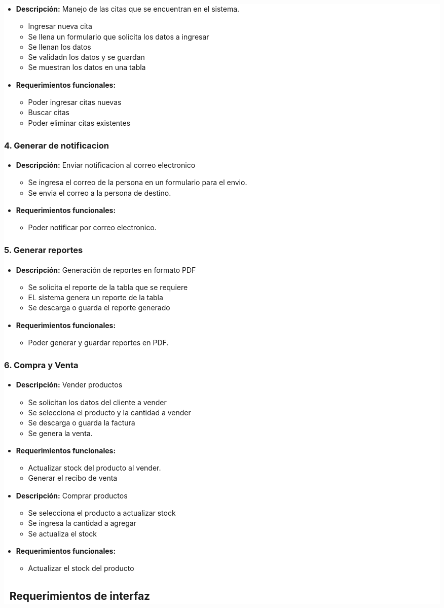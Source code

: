 * **Descripción:** Manejo de las citas que se encuentran en el sistema.
   - Ingresar nueva cita
   - Se llena un formulario que solicita los datos a ingresar
   - Se llenan los datos
   - Se validadn los datos y se guardan
   - Se muestran los datos en una tabla

* **Requerimientos funcionales:**

   - Poder ingresar citas nuevas
   - Buscar citas
   - Poder eliminar citas existentes

### 4. Generar de notificacion

* **Descripción:** Enviar notificacion al correo electronico

   - Se ingresa el correo de la persona en un formulario para el envio.
   - Se envia el correo a la persona de destino.

* **Requerimientos funcionales:**
  - Poder notificar por correo electronico.

### 5. Generar reportes

* **Descripción:** Generación de reportes en formato PDF

   - Se solicita el reporte de la tabla que se requiere
   - EL sistema genera un reporte de la tabla
   - Se descarga o guarda el reporte generado

* **Requerimientos funcionales:**
  - Poder generar y guardar reportes en PDF.

### 6. Compra y Venta

* **Descripción:** Vender productos

   - Se solicitan los datos del cliente a vender
   - Se selecciona el producto y la cantidad a vender
   - Se descarga o guarda la factura
   - Se genera la venta.

* **Requerimientos funcionales:**
  - Actualizar stock del producto al vender.
  - Generar el recibo de venta

* **Descripción:** Comprar productos

   - Se selecciona el producto a actualizar stock
   - Se ingresa la cantidad a agregar
   - Se actualiza el stock

* **Requerimientos funcionales:**
  - Actualizar el stock del producto

## ` `Requerimientos de interfaz<a name="reqint"/>
